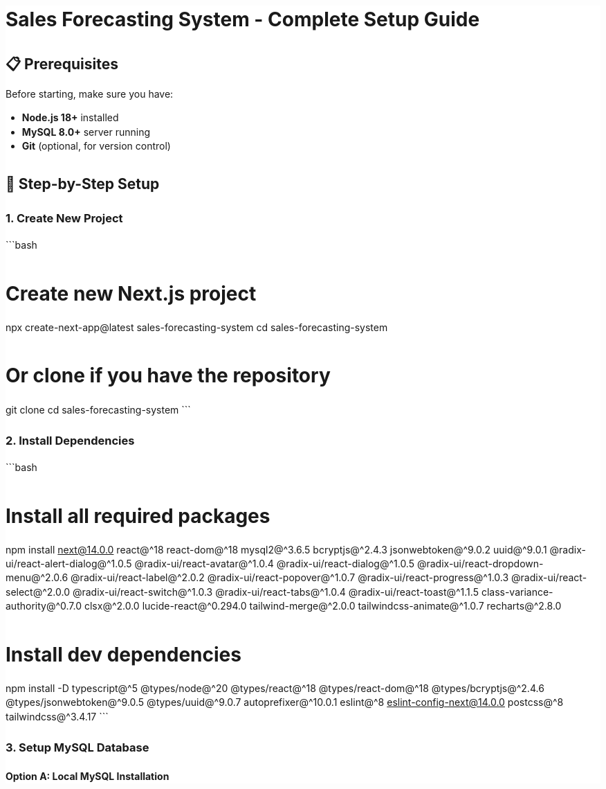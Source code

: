 # Sales Forecasting System - Complete Setup Guide

## 📋 Prerequisites

Before starting, make sure you have:
- **Node.js 18+** installed
- **MySQL 8.0+** server running
- **Git** (optional, for version control)

## 🚀 Step-by-Step Setup

### 1. Create New Project

\`\`\`bash
# Create new Next.js project
npx create-next-app@latest sales-forecasting-system
cd sales-forecasting-system

# Or clone if you have the repository
git clone <your-repo-url>
cd sales-forecasting-system
\`\`\`

### 2. Install Dependencies

\`\`\`bash
# Install all required packages
npm install next@14.0.0 react@^18 react-dom@^18 mysql2@^3.6.5 bcryptjs@^2.4.3 jsonwebtoken@^9.0.2 uuid@^9.0.1 @radix-ui/react-alert-dialog@^1.0.5 @radix-ui/react-avatar@^1.0.4 @radix-ui/react-dialog@^1.0.5 @radix-ui/react-dropdown-menu@^2.0.6 @radix-ui/react-label@^2.0.2 @radix-ui/react-popover@^1.0.7 @radix-ui/react-progress@^1.0.3 @radix-ui/react-select@^2.0.0 @radix-ui/react-switch@^1.0.3 @radix-ui/react-tabs@^1.0.4 @radix-ui/react-toast@^1.1.5 class-variance-authority@^0.7.0 clsx@^2.0.0 lucide-react@^0.294.0 tailwind-merge@^2.0.0 tailwindcss-animate@^1.0.7 recharts@^2.8.0

# Install dev dependencies
npm install -D typescript@^5 @types/node@^20 @types/react@^18 @types/react-dom@^18 @types/bcryptjs@^2.4.6 @types/jsonwebtoken@^9.0.5 @types/uuid@^9.0.7 autoprefixer@^10.0.1 eslint@^8 eslint-config-next@14.0.0 postcss@^8 tailwindcss@^3.4.17
\`\`\`

### 3. Setup MySQL Database

#### Option A: Local MySQL Installation
